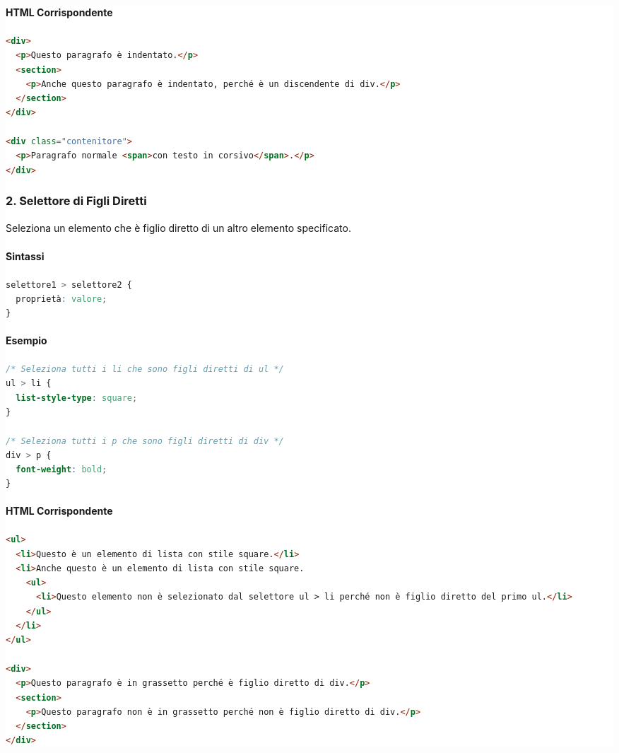 #### HTML Corrispondente

```html
<div>
  <p>Questo paragrafo è indentato.</p>
  <section>
    <p>Anche questo paragrafo è indentato, perché è un discendente di div.</p>
  </section>
</div>

<div class="contenitore">
  <p>Paragrafo normale <span>con testo in corsivo</span>.</p>
</div>
```

### 2. Selettore di Figli Diretti

Seleziona un elemento che è figlio diretto di un altro elemento specificato.

#### Sintassi

```css
selettore1 > selettore2 {
  proprietà: valore;
}
```

#### Esempio

```css
/* Seleziona tutti i li che sono figli diretti di ul */
ul > li {
  list-style-type: square;
}

/* Seleziona tutti i p che sono figli diretti di div */
div > p {
  font-weight: bold;
}
```

#### HTML Corrispondente

```html
<ul>
  <li>Questo è un elemento di lista con stile square.</li>
  <li>Anche questo è un elemento di lista con stile square.
    <ul>
      <li>Questo elemento non è selezionato dal selettore ul > li perché non è figlio diretto del primo ul.</li>
    </ul>
  </li>
</ul>

<div>
  <p>Questo paragrafo è in grassetto perché è figlio diretto di div.</p>
  <section>
    <p>Questo paragrafo non è in grassetto perché non è figlio diretto di div.</p>
  </section>
</div>
```
